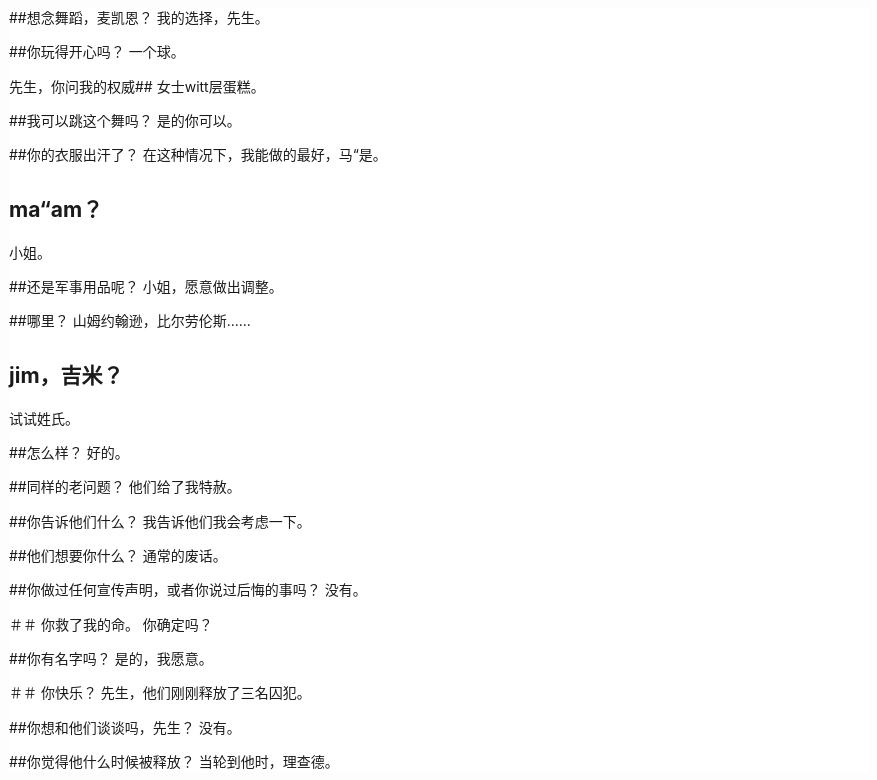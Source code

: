 ##想念舞蹈，麦凯恩？
我的选择，先生。

##你玩得开心吗？
一个球。

先生，你问我的权威##
女士witt层蛋糕。

##我可以跳这个舞吗？
是的你可以。

##你的衣服出汗了？
在这种情况下，我能做的最好，马“是。

## ma“am？
小姐。

##还是军事用品呢？
小姐，愿意做出调整。

##哪里？
山姆约翰逊，比尔劳伦斯......

## jim，吉米？
试试姓氏。

##怎么样？
好的。

##同样的老问题？
他们给了我特赦。

##你告诉他们什么？
我告诉他们我会考虑一下。

##他们想要你什么？
通常的废话。

##你做过任何宣传声明，或者你说过后悔的事吗？
没有。

＃＃ 你救了我的命。
你确定吗？

##你有名字吗？
是的，我愿意。

＃＃ 你快乐？
先生，他们刚刚释放了三名囚犯。

##你想和他们谈谈吗，先生？
没有。

##你觉得他什么时候被释放？
当轮到他时，理查德。
